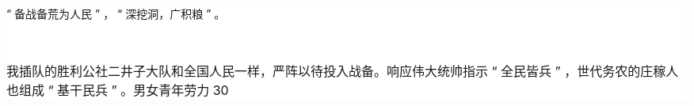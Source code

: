    <span class="s2">
    “
   </span>
   <span class="s1">
    备战备荒为人民
   </span>
   <span class="s2">
    ”
   </span>
   <span class="s1">
    ，
   </span>
   <span class="s2">
    “
   </span>
   <span class="s1">
    深挖洞，广积粮
   </span>
   <span class="s2">
    ”
   </span>
   <span class="s1">
    。
   </span>
  </font>
 </p>
 <p class="p1">
  <font size="3">
   <span class="s1">
   </span>
   <br/>
  </font>
 </p>
 <p class="p2">
  <font size="3">
   <span class="s1">
    我插队的胜利公社二井子大队和全国人民一样，严阵以待投入战备。响应伟大统帅指示
   </span>
   <span class="s2">
    “
   </span>
   <span class="s1">
    全民皆兵
   </span>
   <span class="s2">
    ”
   </span>
   <span class="s1">
    ，世代务农的庄稼人也组成
   </span>
   <span class="s2">
    “
   </span>
   <span class="s1">
    基干民兵
   </span>
   <span class="s2">
    ”
   </span>
   <span class="s1">
    。男女青年劳力
   </span>
   <span class="s2">
    30